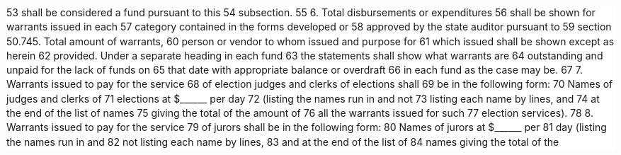 53
shall be considered a fund pursuant to this
54
subsection.
55
6. Total disbursements or expenditures
56
shall be shown for warrants issued in each
57
category contained in the forms developed or
58
approved by the state auditor pursuant to
59
section 50.745. Total amount of warrants,
60
person or vendor to whom issued and purpose for
61
which issued shall be shown except as herein
62
provided. Under a separate heading in each fund
63
the statements shall show what warrants are
64
outstanding and unpaid for the lack of funds on
65
that date with appropriate balance or overdraft
66
in each fund as the case may be.
67
7. Warrants issued to pay for the service
68
of election judges and clerks of elections shall
69
be in the following form:
70
Names of judges and clerks of
71
elections at $______ per day
72
(listing the names run in and not
73
listing each name by lines, and
74
at the end of the list of names
75
giving the total of the amount of
76
all the warrants issued for such
77
election services).
78
8. Warrants issued to pay for the service
79
of jurors shall be in the following form:
80
Names of jurors at $______ per
81
day (listing the names run in and
82
not listing each name by lines,
83
and at the end of the list of
84
names giving the total of the